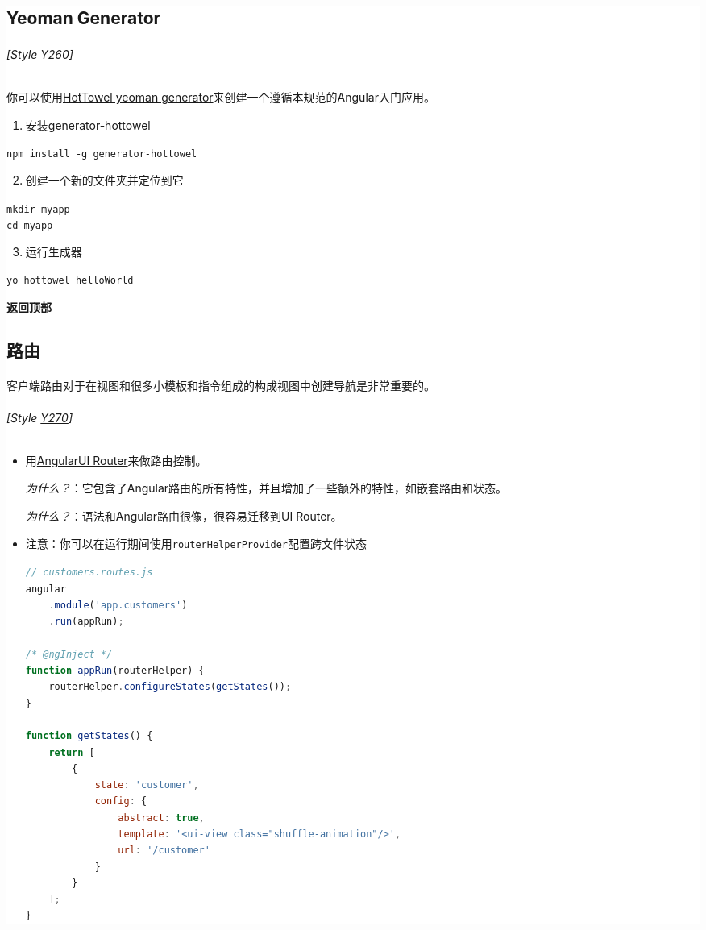 ## Yeoman Generator
###### [Style [Y260](#style-y260)]

你可以使用[HotTowel yeoman generator](http://jpapa.me/yohottowel)来创建一个遵循本规范的Angular入门应用。

1. 安装generator-hottowel

  ```
  npm install -g generator-hottowel
  ```

2. 创建一个新的文件夹并定位到它

  ```
  mkdir myapp
  cd myapp
  ```

3. 运行生成器

  ```
  yo hottowel helloWorld
  ```

**[返回顶部](#目录)**

## 路由
客户端路由对于在视图和很多小模板和指令组成的构成视图中创建导航是非常重要的。

###### [Style [Y270](#style-y270)]

  - 用[AngularUI Router](http://angular-ui.github.io/ui-router/)来做路由控制。

    *为什么？*：它包含了Angular路由的所有特性，并且增加了一些额外的特性，如嵌套路由和状态。

    *为什么？*：语法和Angular路由很像，很容易迁移到UI Router。

  - 注意：你可以在运行期间使用`routerHelperProvider`配置跨文件状态

    ```javascript
    // customers.routes.js
    angular
        .module('app.customers')
        .run(appRun);

    /* @ngInject */
    function appRun(routerHelper) {
        routerHelper.configureStates(getStates());
    }

    function getStates() {
        return [
            {
                state: 'customer',
                config: {
                    abstract: true,
                    template: '<ui-view class="shuffle-animation"/>',
                    url: '/customer'
                }
            }
        ];
    }
    ```
